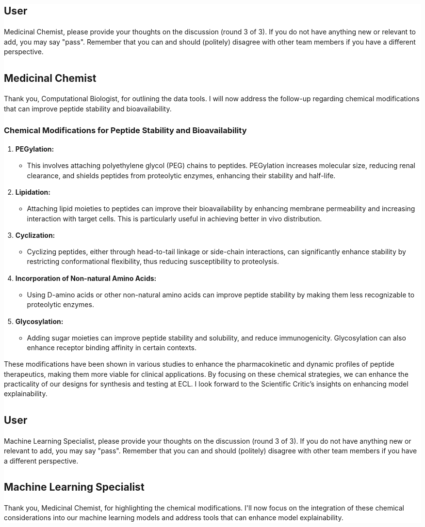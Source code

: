 ## User

Medicinal Chemist, please provide your thoughts on the discussion (round 3 of 3). If you do not have anything new or relevant to add, you may say "pass". Remember that you can and should (politely) disagree with other team members if you have a different perspective.

## Medicinal Chemist

Thank you, Computational Biologist, for outlining the data tools. I will now address the follow-up regarding chemical modifications that can improve peptide stability and bioavailability.

### Chemical Modifications for Peptide Stability and Bioavailability

1. **PEGylation:**
   - This involves attaching polyethylene glycol (PEG) chains to peptides. PEGylation increases molecular size, reducing renal clearance, and shields peptides from proteolytic enzymes, enhancing their stability and half-life.

2. **Lipidation:**
   - Attaching lipid moieties to peptides can improve their bioavailability by enhancing membrane permeability and increasing interaction with target cells. This is particularly useful in achieving better in vivo distribution.

3. **Cyclization:**
   - Cyclizing peptides, either through head-to-tail linkage or side-chain interactions, can significantly enhance stability by restricting conformational flexibility, thus reducing susceptibility to proteolysis.

4. **Incorporation of Non-natural Amino Acids:**
   - Using D-amino acids or other non-natural amino acids can improve peptide stability by making them less recognizable to proteolytic enzymes.

5. **Glycosylation:**
   - Adding sugar moieties can improve peptide stability and solubility, and reduce immunogenicity. Glycosylation can also enhance receptor binding affinity in certain contexts.

These modifications have been shown in various studies to enhance the pharmacokinetic and dynamic profiles of peptide therapeutics, making them more viable for clinical applications. By focusing on these chemical strategies, we can enhance the practicality of our designs for synthesis and testing at ECL. I look forward to the Scientific Critic’s insights on enhancing model explainability.

## User

Machine Learning Specialist, please provide your thoughts on the discussion (round 3 of 3). If you do not have anything new or relevant to add, you may say "pass". Remember that you can and should (politely) disagree with other team members if you have a different perspective.

## Machine Learning Specialist

Thank you, Medicinal Chemist, for highlighting the chemical modifications. I'll now focus on the integration of these chemical considerations into our machine learning models and address tools that can enhance model explainability.
